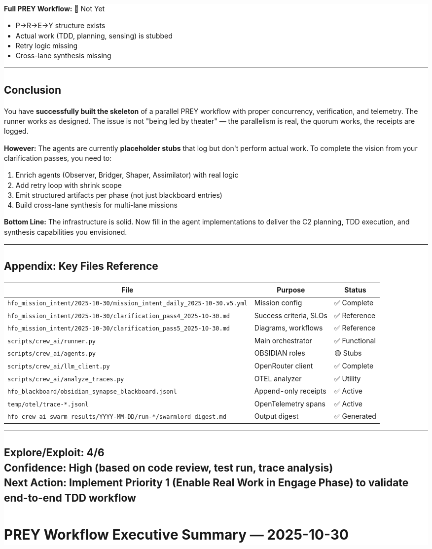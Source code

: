**Full PREY Workflow:** 🔴 Not Yet  
- P→R→E→Y structure exists
- Actual work (TDD, planning, sensing) is stubbed
- Retry logic missing
- Cross-lane synthesis missing

---

## Conclusion

You have **successfully built the skeleton** of a parallel PREY workflow with proper concurrency, verification, and telemetry. The runner works as designed. The issue is not "being led by theater" — the parallelism is real, the quorum works, the receipts are logged.

**However:** The agents are currently **placeholder stubs** that log but don't perform actual work. To complete the vision from your clarification passes, you need to:
1. Enrich agents (Observer, Bridger, Shaper, Assimilator) with real logic
2. Add retry loop with shrink scope
3. Emit structured artifacts per phase (not just blackboard entries)
4. Build cross-lane synthesis for multi-lane missions

**Bottom Line:** The infrastructure is solid. Now fill in the agent implementations to deliver the C2 planning, TDD execution, and synthesis capabilities you envisioned.

---

## Appendix: Key Files Reference

| File | Purpose | Status |
|------|---------|--------|
| `hfo_mission_intent/2025-10-30/mission_intent_daily_2025-10-30.v5.yml` | Mission config | ✅ Complete |
| `hfo_mission_intent/2025-10-30/clarification_pass4_2025-10-30.md` | Success criteria, SLOs | ✅ Reference |
| `hfo_mission_intent/2025-10-30/clarification_pass5_2025-10-30.md` | Diagrams, workflows | ✅ Reference |
| `scripts/crew_ai/runner.py` | Main orchestrator | ✅ Functional |
| `scripts/crew_ai/agents.py` | OBSIDIAN roles | 🟡 Stubs |
| `scripts/crew_ai/llm_client.py` | OpenRouter client | ✅ Complete |
| `scripts/crew_ai/analyze_traces.py` | OTEL analyzer | ✅ Utility |
| `hfo_blackboard/obsidian_synapse_blackboard.jsonl` | Append-only receipts | ✅ Active |
| `temp/otel/trace-*.jsonl` | OpenTelemetry spans | ✅ Active |
| `hfo_crew_ai_swarm_results/YYYY-MM-DD/run-*/swarmlord_digest.md` | Output digest | ✅ Generated |

---

**Explore/Exploit:** 4/6  
**Confidence:** High (based on code review, test run, trace analysis)  
**Next Action:** Implement Priority 1 (Enable Real Work in Engage Phase) to validate end-to-end TDD workflow
---
# PREY Workflow Executive Summary — 2025-10-30
